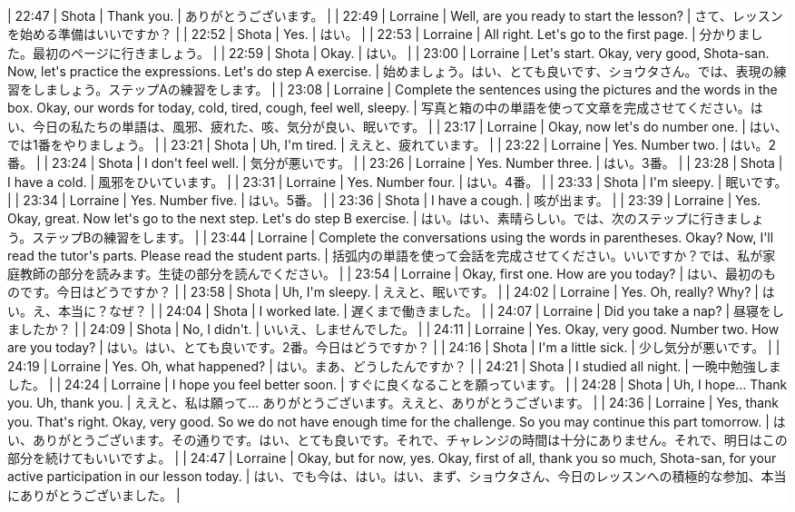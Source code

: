| 22:47 | Shota    | Thank you.                                                                 | ありがとうございます。                                                                |
| 22:49 | Lorraine | Well, are you ready to start the lesson?                                   | さて、レッスンを始める準備はいいですか？                                                    |
| 22:52 | Shota    | Yes.                                                                       | はい。                                                                        |
| 22:53 | Lorraine | All right. Let's go to the first page.                                     | 分かりました。最初のページに行きましょう。                                                    |
| 22:59 | Shota    | Okay.                                                                      | はい。                                                                        |
| 23:00 | Lorraine | Let's start. Okay, very good, Shota-san. Now, let's practice the expressions. Let's do step A exercise. | 始めましょう。はい、とても良いです、ショウタさん。では、表現の練習をしましょう。ステップAの練習をします。 |
| 23:08 | Lorraine | Complete the sentences using the pictures and the words in the box. Okay, our words for today, cold, tired, cough, feel well, sleepy. | 写真と箱の中の単語を使って文章を完成させてください。はい、今日の私たちの単語は、風邪、疲れた、咳、気分が良い、眠いです。 |
| 23:17 | Lorraine | Okay, now let's do number one.                                             | はい、では1番をやりましょう。                                                             |
| 23:21 | Shota    | Uh, I'm tired.                                                             | ええと、疲れています。                                                                  |
| 23:22 | Lorraine | Yes. Number two.                                                           | はい。2番。                                                                       |
| 23:24 | Shota    | I don't feel well.                                                         | 気分が悪いです。                                                                  |
| 23:26 | Lorraine | Yes. Number three.                                                         | はい。3番。                                                                       |
| 23:28 | Shota    | I have a cold.                                                             | 風邪をひいています。                                                                |
| 23:31 | Lorraine | Yes. Number four.                                                          | はい。4番。                                                                       |
| 23:33 | Shota    | I'm sleepy.                                                                | 眠いです。                                                                      |
| 23:34 | Lorraine | Yes. Number five.                                                          | はい。5番。                                                                       |
| 23:36 | Shota    | I have a cough.                                                            | 咳が出ます。                                                                      |
| 23:39 | Lorraine | Yes. Okay, great. Now let's go to the next step. Let's do step B exercise. | はい。はい、素晴らしい。では、次のステップに行きましょう。ステップBの練習をします。                  |
| 23:44 | Lorraine | Complete the conversations using the words in parentheses. Okay? Now, I'll read the tutor's parts. Please read the student parts. | 括弧内の単語を使って会話を完成させてください。いいですか？では、私が家庭教師の部分を読みます。生徒の部分を読んでください。 |
| 23:54 | Lorraine | Okay, first one. How are you today?                                        | はい、最初のものです。今日はどうですか？                                                    |
| 23:58 | Shota    | Uh, I'm sleepy.                                                            | ええと、眠いです。                                                                    |
| 24:02 | Lorraine | Yes. Oh, really? Why?                                                      | はい。え、本当に？なぜ？                                                                |
| 24:04 | Shota    | I worked late.                                                             | 遅くまで働きました。                                                                |
| 24:07 | Lorraine | Did you take a nap?                                                        | 昼寝をしましたか？                                                                  |
| 24:09 | Shota    | No, I didn't.                                                              | いいえ、しませんでした。                                                                |
| 24:11 | Lorraine | Yes. Okay, very good. Number two. How are you today?                       | はい。はい、とても良いです。2番。今日はどうですか？                                         |
| 24:16 | Shota    | I'm a little sick.                                                         | 少し気分が悪いです。                                                                |
| 24:19 | Lorraine | Yes. Oh, what happened?                                                    | はい。まあ、どうしたんですか？                                                              |
| 24:21 | Shota    | I studied all night.                                                       | 一晩中勉強しました。                                                                |
| 24:24 | Lorraine | I hope you feel better soon.                                               | すぐに良くなることを願っています。                                                      |
| 24:28 | Shota    | Uh, I hope... Thank you. Uh, thank you.                                    | ええと、私は願って… ありがとうございます。ええと、ありがとうございます。                                |
| 24:36 | Lorraine | Yes, thank you. That's right. Okay, very good. So we do not have enough time for the challenge. So you may continue this part tomorrow. | はい、ありがとうございます。その通りです。はい、とても良いです。それで、チャレンジの時間は十分にありません。それで、明日はこの部分を続けてもいいですよ。 |
| 24:47 | Lorraine | Okay, but for now, yes. Okay, first of all, thank you so much, Shota-san, for your active participation in our lesson today. | はい、でも今は、はい。はい、まず、ショウタさん、今日のレッスンへの積極的な参加、本当にありがとうございました。 |
